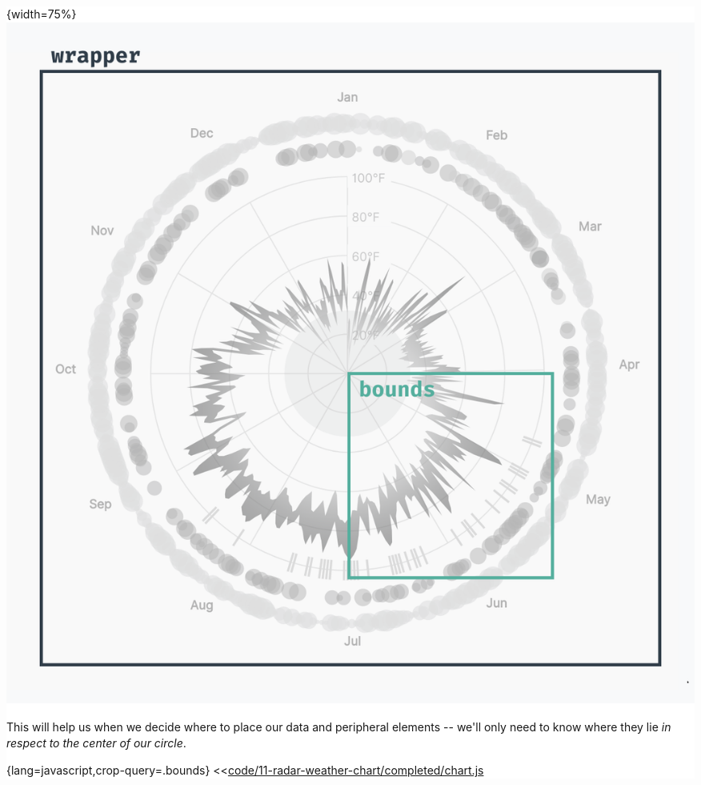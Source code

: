 {width=75%}
![wrapper & bounds, shifted](./public/images/11-radar-weather-chart/bounds-2.png)

This will help us when we decide where to place our data and peripheral elements -- we'll only need to know where they lie _in respect to the center of our circle_.

{lang=javascript,crop-query=.bounds}
<<[code/11-radar-weather-chart/completed/chart.js](./protected/code/11-radar-weather-chart/completed/chart.js)
